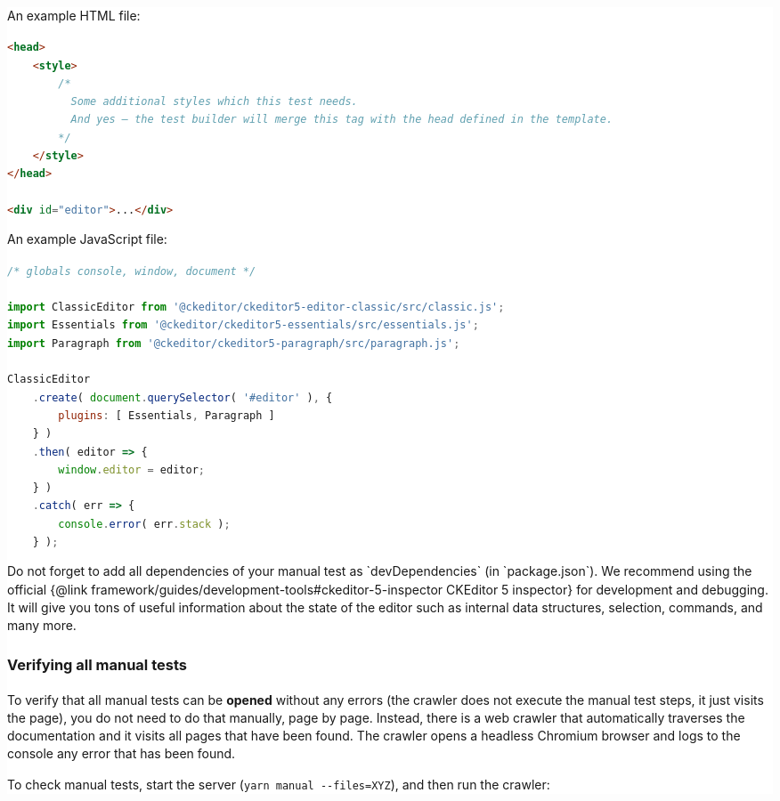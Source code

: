 An example HTML file:

```html
<head>
    <style>
        /*
          Some additional styles which this test needs.
          And yes – the test builder will merge this tag with the head defined in the template.
        */
    </style>
</head>

<div id="editor">...</div>
```

An example JavaScript file:

```js
/* globals console, window, document */

import ClassicEditor from '@ckeditor/ckeditor5-editor-classic/src/classic.js';
import Essentials from '@ckeditor/ckeditor5-essentials/src/essentials.js';
import Paragraph from '@ckeditor/ckeditor5-paragraph/src/paragraph.js';

ClassicEditor
	.create( document.querySelector( '#editor' ), {
		plugins: [ Essentials, Paragraph ]
	} )
	.then( editor => {
		window.editor = editor;
	} )
	.catch( err => {
		console.error( err.stack );
	} );
```

<info-box>
	Do not forget to add all dependencies of your manual test as `devDependencies` (in `package.json`).
</info-box>

<info-box>
	We recommend using the official {@link framework/guides/development-tools#ckeditor-5-inspector CKEditor 5 inspector} for development and debugging. It will give you tons of useful information about the state of the editor such as internal data structures, selection, commands, and many more.
</info-box>

### Verifying all manual tests

To verify that all manual tests can be **opened** without any errors (the crawler does not execute the manual test steps, it just visits the page), you do not need to do that manually, page by page. Instead, there is a web crawler that automatically traverses the documentation and it visits all pages that have been found. The crawler opens a headless Chromium browser and logs to the console any error that has been found.

To check manual tests, start the server (`yarn manual --files=XYZ`), and then run the crawler:
